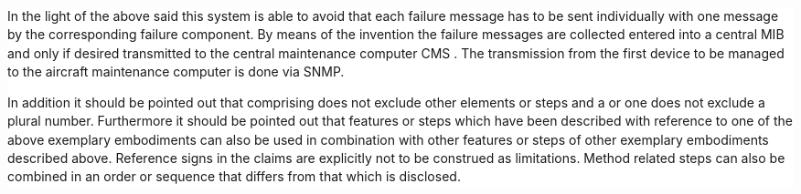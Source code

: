 In the light of the above said this system is able to avoid that each failure message has to be sent individually with one message by the corresponding failure component. By means of the invention the failure messages are collected entered into a central MIB and only if desired transmitted to the central maintenance computer CMS . The transmission from the first device to be managed to the aircraft maintenance computer is done via SNMP.

In addition it should be pointed out that comprising does not exclude other elements or steps and a or one does not exclude a plural number. Furthermore it should be pointed out that features or steps which have been described with reference to one of the above exemplary embodiments can also be used in combination with other features or steps of other exemplary embodiments described above. Reference signs in the claims are explicitly not to be construed as limitations. Method related steps can also be combined in an order or sequence that differs from that which is disclosed.

